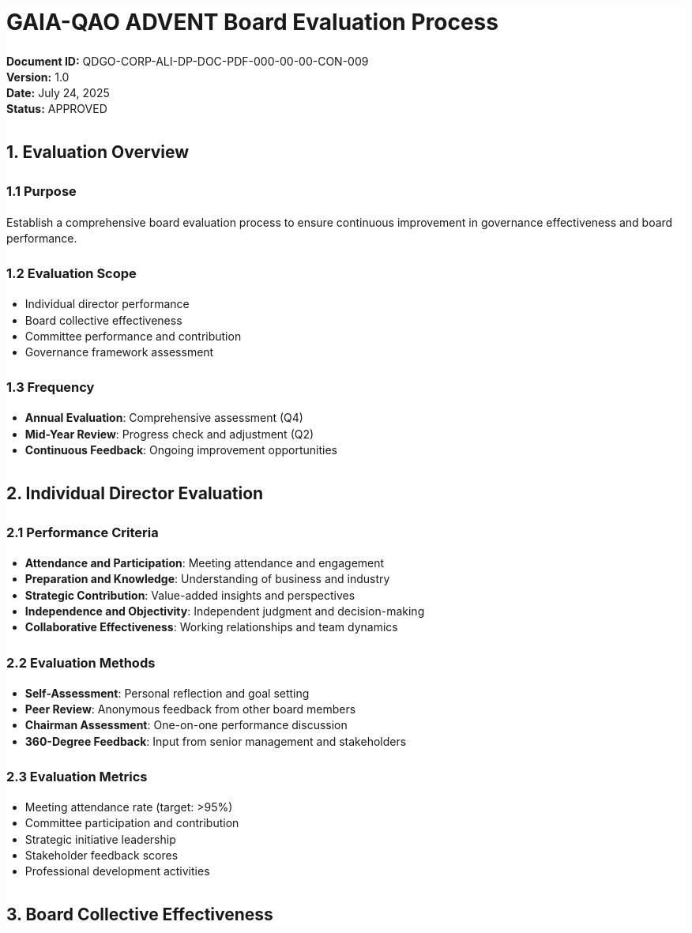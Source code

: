 # GAIA-QAO ADVENT Board Evaluation Process
**Document ID:** QDGO-CORP-ALI-DP-DOC-PDF-000-00-00-CON-009  
**Version:** 1.0  
**Date:** July 24, 2025  
**Status:** APPROVED

## 1. Evaluation Overview

### 1.1 Purpose
Establish a comprehensive board evaluation process to ensure continuous improvement in governance effectiveness and board performance.

### 1.2 Evaluation Scope
- Individual director performance
- Board collective effectiveness
- Committee performance and contribution
- Governance framework assessment

### 1.3 Frequency
- **Annual Evaluation**: Comprehensive assessment (Q4)
- **Mid-Year Review**: Progress check and adjustment (Q2)
- **Continuous Feedback**: Ongoing improvement opportunities

## 2. Individual Director Evaluation

### 2.1 Performance Criteria
- **Attendance and Participation**: Meeting attendance and engagement
- **Preparation and Knowledge**: Understanding of business and industry
- **Strategic Contribution**: Value-added insights and perspectives
- **Independence and Objectivity**: Independent judgment and decision-making
- **Collaborative Effectiveness**: Working relationships and team dynamics

### 2.2 Evaluation Methods
- **Self-Assessment**: Personal reflection and goal setting
- **Peer Review**: Anonymous feedback from other board members
- **Chairman Assessment**: One-on-one performance discussion
- **360-Degree Feedback**: Input from senior management and stakeholders

### 2.3 Evaluation Metrics
- Meeting attendance rate (target: >95%)
- Committee participation and contribution
- Strategic initiative leadership
- Stakeholder feedback scores
- Professional development activities

## 3. Board Collective Effectiveness
